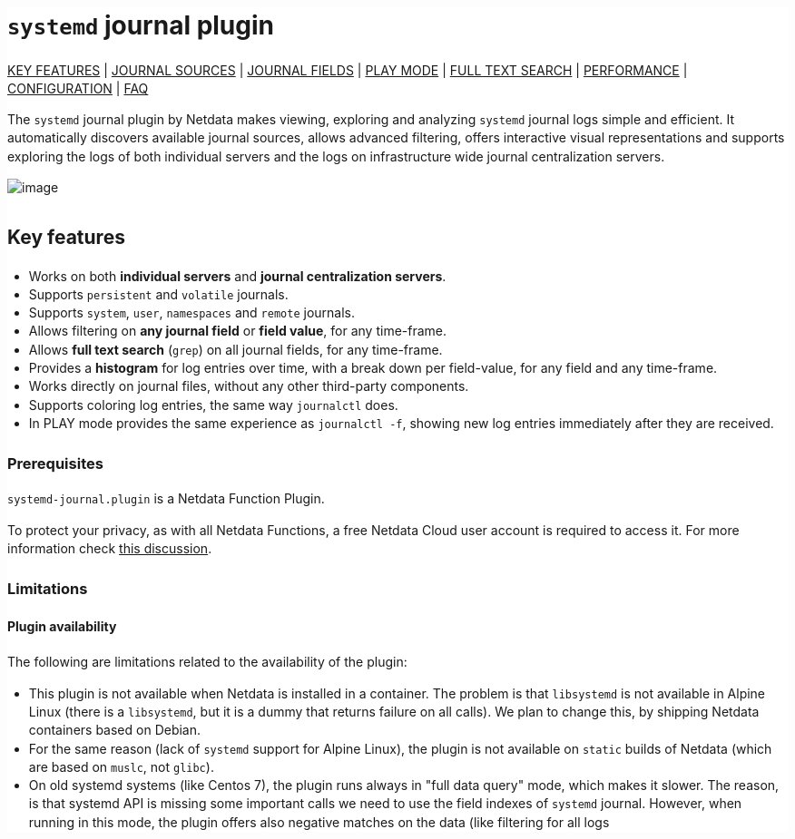 
# `systemd` journal plugin

[KEY FEATURES](#key-features) | [JOURNAL SOURCES](#journal-sources) | [JOURNAL FIELDS](#journal-fields) |
[PLAY MODE](#play-mode) | [FULL TEXT SEARCH](#full-text-search) | [PERFORMANCE](#query-performance) |
[CONFIGURATION](#configuration-and-maintenance) | [FAQ](#faq)

The `systemd` journal plugin by Netdata makes viewing, exploring and analyzing `systemd` journal logs simple and
efficient.
It automatically discovers available journal sources, allows advanced filtering, offers interactive visual
representations and supports exploring the logs of both individual servers and the logs on infrastructure wide
journal centralization servers.

![image](https://github.com/netdata/netdata/assets/2662304/691b7470-ec56-430c-8b81-0c9e49012679)

## Key features

- Works on both **individual servers** and **journal centralization servers**.
- Supports `persistent` and `volatile` journals.
- Supports `system`, `user`, `namespaces` and `remote` journals.
- Allows filtering on **any journal field** or **field value**, for any time-frame.
- Allows **full text search** (`grep`) on all journal fields, for any time-frame.
- Provides a **histogram** for log entries over time, with a break down per field-value, for any field and any
  time-frame.
- Works directly on journal files, without any other third-party components.
- Supports coloring log entries, the same way `journalctl` does.
- In PLAY mode provides the same experience as `journalctl -f`, showing new log entries immediately after they are
  received.

### Prerequisites

`systemd-journal.plugin` is a Netdata Function Plugin.

To protect your privacy, as with all Netdata Functions, a free Netdata Cloud user account is required to access it.
For more information check [this discussion](https://github.com/netdata/netdata/discussions/16136).

### Limitations

#### Plugin availability

The following are limitations related to the availability of the plugin:

- This plugin is not available when Netdata is installed in a container. The problem is that `libsystemd` is not
  available in Alpine Linux (there is a `libsystemd`, but it is a dummy that returns failure on all calls). We plan to
  change this, by shipping Netdata containers based on Debian.
- For the same reason (lack of `systemd` support for Alpine Linux), the plugin is not available on `static` builds of
  Netdata (which are based on `muslc`, not `glibc`).
- On old systemd systems (like Centos 7), the plugin runs always in "full data query" mode, which makes it slower. The
  reason, is that systemd API is missing some important calls we need to use the field indexes of `systemd` journal.
  However, when running in this mode, the plugin offers also negative matches on the data (like filtering for all logs